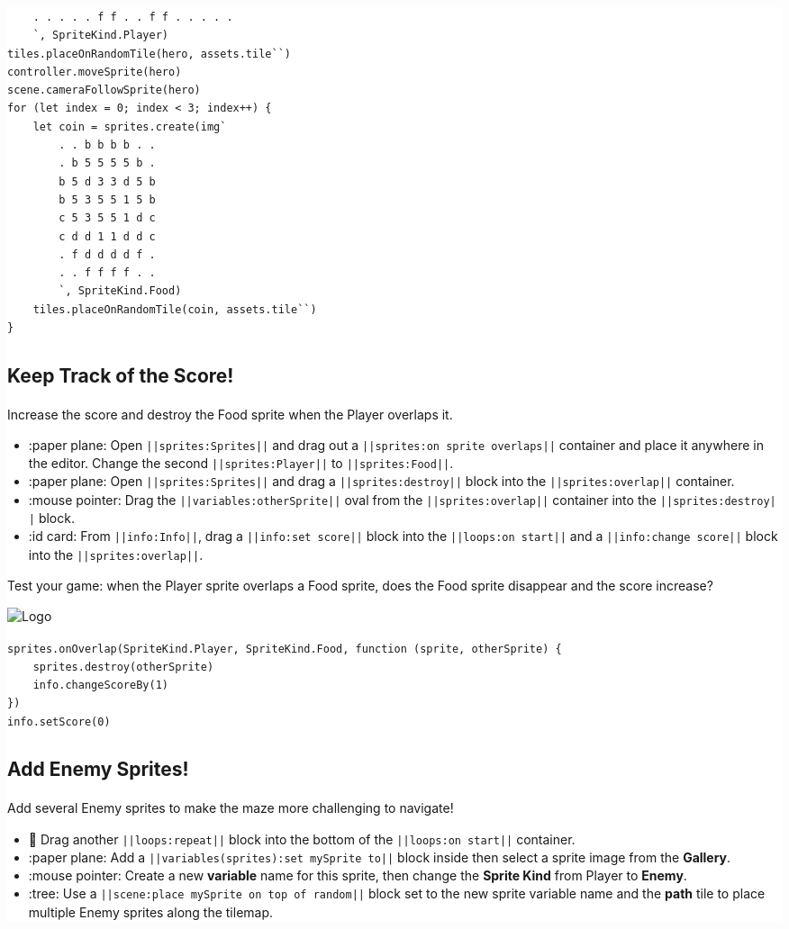 ```blocks
    . . . . . f f . . f f . . . . . 
    `, SpriteKind.Player)
tiles.placeOnRandomTile(hero, assets.tile``)
controller.moveSprite(hero)
scene.cameraFollowSprite(hero)
for (let index = 0; index < 3; index++) {
    let coin = sprites.create(img`
        . . b b b b . . 
        . b 5 5 5 5 b . 
        b 5 d 3 3 d 5 b 
        b 5 3 5 5 1 5 b 
        c 5 3 5 5 1 d c 
        c d d 1 1 d d c 
        . f d d d d f . 
        . . f f f f . . 
        `, SpriteKind.Food)
    tiles.placeOnRandomTile(coin, assets.tile``)
}
```

## Keep Track of the Score!
Increase the score and destroy the Food sprite when the Player overlaps it.

- :paper plane: Open ``||sprites:Sprites||`` and drag out a ``||sprites:on sprite overlaps||`` container and place it anywhere in the editor. Change the second ``||sprites:Player||`` to ``||sprites:Food||``.
- :paper plane: Open ``||sprites:Sprites||`` and drag a ``||sprites:destroy||`` block into the ``||sprites:overlap||`` container.
- :mouse pointer: Drag the ``||variables:otherSprite||`` oval from the ``||sprites:overlap||`` container into the ``||sprites:destroy||`` block.
- :id card: From ``||info:Info||``, drag a ``||info:set score||`` block into the ``||loops:on start||`` and a ``||info:change score||`` block into the ``||sprites:overlap||``.

Test your game: when the Player sprite overlaps a Food sprite, does the Food sprite disappear and the score increase?

![Logo](https://github.com/Code-Ninjas-Home-Office/game-building-session-tutorials-2024/blob/master/images/CN-Logo.png?raw=true "CN Logo") 

```blocks
sprites.onOverlap(SpriteKind.Player, SpriteKind.Food, function (sprite, otherSprite) {
    sprites.destroy(otherSprite)
    info.changeScoreBy(1)
})
info.setScore(0)
```

## Add Enemy Sprites!
Add several Enemy sprites to make the maze more challenging to navigate!

- :repeat: Drag another ``||loops:repeat||`` block into the bottom of the ``||loops:on start||`` container.
- :paper plane: Add a ``||variables(sprites):set mySprite to||`` block inside then select a sprite image from the **Gallery**.
- :mouse pointer: Create a new **variable** name for this sprite, then change the **Sprite Kind** from Player to **Enemy**. 
- :tree: Use a ``||scene:place mySprite on top of random||`` block set to the new sprite variable name and the **path** tile to place multiple Enemy sprites along the tilemap.

